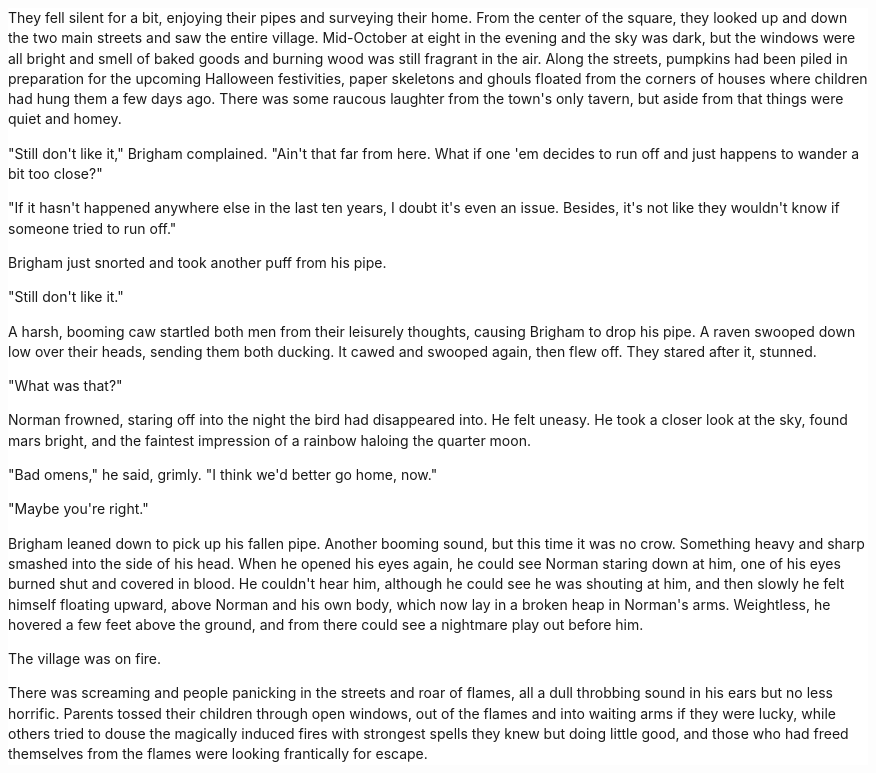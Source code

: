 They fell silent for a bit, enjoying their pipes and surveying their
home. From the center of the square, they looked up and down the two
main streets and saw the entire village. Mid-October at eight in the
evening and the sky was dark, but the windows were all bright and smell
of baked goods and burning wood was still fragrant in the air. Along the
streets, pumpkins had been piled in preparation for the upcoming
Halloween festivities, paper skeletons and ghouls floated from the
corners of houses where children had hung them a few days ago. There was
some raucous laughter from the town's only tavern, but aside from that
things were quiet and homey.

"Still don't like it," Brigham complained. "Ain't that far from here.
What if one 'em decides to run off and just happens to wander a bit too
close?"

"If it hasn't happened anywhere else in the last ten years, I doubt it's
even an issue. Besides, it's not like they wouldn't know if someone
tried to run off."

Brigham just snorted and took another puff from his pipe.

"Still don't like it."

A harsh, booming caw startled both men from their leisurely thoughts,
causing Brigham to drop his pipe. A raven swooped down low over their
heads, sending them both ducking. It cawed and swooped again, then flew
off. They stared after it, stunned.

"What was that?"

Norman frowned, staring off into the night the bird had disappeared
into. He felt uneasy. He took a closer look at the sky, found mars
bright, and the faintest impression of a rainbow haloing the quarter
moon.

"Bad omens," he said, grimly. "I think we'd better go home, now."

"Maybe you're right."

Brigham leaned down to pick up his fallen pipe. Another booming sound,
but this time it was no crow. Something heavy and sharp smashed into the
side of his head. When he opened his eyes again, he could see Norman
staring down at him, one of his eyes burned shut and covered in blood.
He couldn't hear him, although he could see he was shouting at him, and
then slowly he felt himself floating upward, above Norman and his own
body, which now lay in a broken heap in Norman's arms. Weightless, he
hovered a few feet above the ground, and from there could see a
nightmare play out before him.

The village was on fire.

There was screaming and people panicking in the streets and roar of
flames, all a dull throbbing sound in his ears but no less horrific.
Parents tossed their children through open windows, out of the flames
and into waiting arms if they were lucky, while others tried to douse
the magically induced fires with strongest spells they knew but doing
little good, and those who had freed themselves from the flames were
looking frantically for escape.
